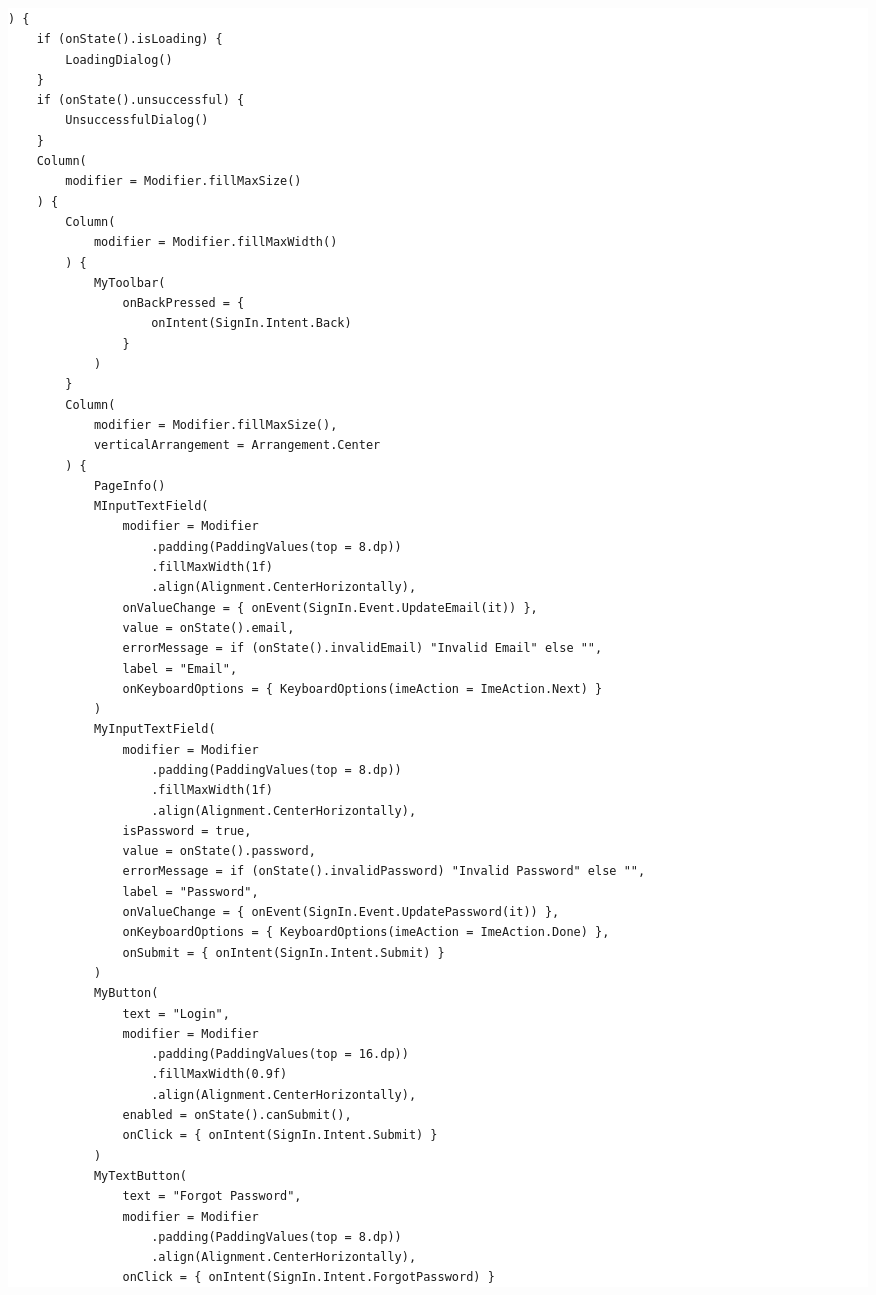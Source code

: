 ```
) {
    if (onState().isLoading) {
        LoadingDialog()
    }
    if (onState().unsuccessful) {
        UnsuccessfulDialog()
    }
    Column(
        modifier = Modifier.fillMaxSize()
    ) {
        Column(
            modifier = Modifier.fillMaxWidth()
        ) {
            MyToolbar(
                onBackPressed = {
                    onIntent(SignIn.Intent.Back)
                }
            )
        }
        Column(
            modifier = Modifier.fillMaxSize(),
            verticalArrangement = Arrangement.Center
        ) {
            PageInfo()
            MInputTextField(
                modifier = Modifier
                    .padding(PaddingValues(top = 8.dp))
                    .fillMaxWidth(1f)
                    .align(Alignment.CenterHorizontally),
                onValueChange = { onEvent(SignIn.Event.UpdateEmail(it)) },
                value = onState().email,
                errorMessage = if (onState().invalidEmail) "Invalid Email" else "",
                label = "Email",
                onKeyboardOptions = { KeyboardOptions(imeAction = ImeAction.Next) }
            )
            MyInputTextField(
                modifier = Modifier
                    .padding(PaddingValues(top = 8.dp))
                    .fillMaxWidth(1f)
                    .align(Alignment.CenterHorizontally),
                isPassword = true,
                value = onState().password,
                errorMessage = if (onState().invalidPassword) "Invalid Password" else "",
                label = "Password",
                onValueChange = { onEvent(SignIn.Event.UpdatePassword(it)) },
                onKeyboardOptions = { KeyboardOptions(imeAction = ImeAction.Done) },
                onSubmit = { onIntent(SignIn.Intent.Submit) }
            )
            MyButton(
                text = "Login",
                modifier = Modifier
                    .padding(PaddingValues(top = 16.dp))
                    .fillMaxWidth(0.9f)
                    .align(Alignment.CenterHorizontally),
                enabled = onState().canSubmit(),
                onClick = { onIntent(SignIn.Intent.Submit) }
            )
            MyTextButton(
                text = "Forgot Password",
                modifier = Modifier
                    .padding(PaddingValues(top = 8.dp))
                    .align(Alignment.CenterHorizontally),
                onClick = { onIntent(SignIn.Intent.ForgotPassword) }
```